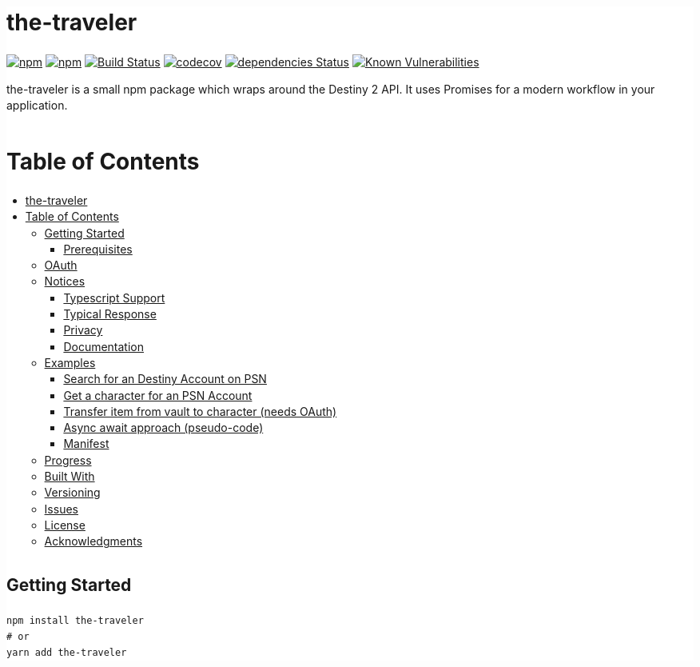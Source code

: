 # the-traveler 
[![npm](https://img.shields.io/npm/v/the-traveler.svg)](https://www.npmjs.com/package/the-traveler)
[![npm](https://img.shields.io/npm/dt/the-traveler.svg)](https://www.npmjs.com/package/the-traveler)
[![Build Status](https://travis-ci.org/alexanderwe/the-traveler.svg?branch=master)](https://travis-ci.org/alexanderwe/the-traveler)
[![codecov](https://codecov.io/gh/alexanderwe/the-traveler/branch/master/graph/badge.svg)](https://codecov.io/gh/alexanderwe/the-traveler)
[![dependencies Status](https://david-dm.org/alexanderwe/the-traveler/status.svg)](https://david-dm.org/alexanderwe/the-traveler)
[![Known Vulnerabilities](https://snyk.io/test/github/alexanderwe/the-traveler/badge.svg)](https://snyk.io/test/github/alexanderwe/the-traveler/badge.svg)

the-traveler is a small npm package which wraps around the Destiny 2 API. It uses Promises for a modern workflow in your application.

Table of Contents
=================

   * [the-traveler](#the-traveler)
   * [Table of Contents](#table-of-contents)
      * [Getting Started](#getting-started)
         * [Prerequisites](#prerequisites)
      * [OAuth](#oauth)
      * [Notices](#notices)
         * [Typescript Support](#typescript-support)
         * [Typical Response](#typical-response)
         * [Privacy](#privacy)
         * [Documentation](#documentation)
      * [Examples](#examples)
         * [Search for an Destiny Account on PSN](#search-for-an-destiny-account-on-psn)
         * [Get a character for an PSN Account](#get-a-character-for-an-psn-account)
         * [Transfer item from vault to character (needs OAuth)](#transfer-item-from-vault-to-character-needs-oauth)
         * [Async await approach (pseudo-code)](#async-await-approach-pseudo-code)
         * [Manifest](#manifest)
      * [Progress](#progress)
      * [Built With](#built-with)
      * [Versioning](#versioning)
      * [Issues](#issues)
      * [License](#license)
      * [Acknowledgments](#acknowledgments)




## Getting Started


```
npm install the-traveler
# or
yarn add the-traveler
```
